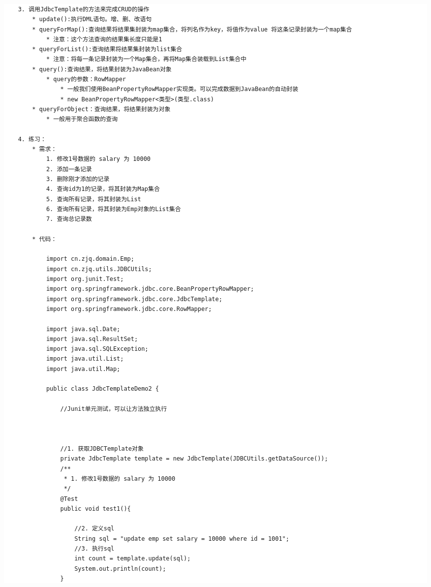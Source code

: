  		3. 调用JdbcTemplate的方法来完成CRUD的操作
 			* update():执行DML语句。增、删、改语句
 			* queryForMap():查询结果将结果集封装为map集合，将列名作为key，将值作为value 将这条记录封装为一个map集合
 				* 注意：这个方法查询的结果集长度只能是1
 			* queryForList():查询结果将结果集封装为list集合
 				* 注意：将每一条记录封装为一个Map集合，再将Map集合装载到List集合中
 			* query():查询结果，将结果封装为JavaBean对象
 				* query的参数：RowMapper
 					* 一般我们使用BeanPropertyRowMapper实现类。可以完成数据到JavaBean的自动封装
 					* new BeanPropertyRowMapper<类型>(类型.class)
 			* queryForObject：查询结果，将结果封装为对象
 				* 一般用于聚合函数的查询
 	 
 		4. 练习：
 			* 需求：
 				1. 修改1号数据的 salary 为 10000
 				2. 添加一条记录
 				3. 删除刚才添加的记录
 				4. 查询id为1的记录，将其封装为Map集合
 				5. 查询所有记录，将其封装为List
 				6. 查询所有记录，将其封装为Emp对象的List集合
 				7. 查询总记录数
 	 
 			* 代码：
 				
 				import cn.zjq.domain.Emp;
 				import cn.zjq.utils.JDBCUtils;
 				import org.junit.Test;
 				import org.springframework.jdbc.core.BeanPropertyRowMapper;
 				import org.springframework.jdbc.core.JdbcTemplate;
 				import org.springframework.jdbc.core.RowMapper;
 				
 				import java.sql.Date;
 				import java.sql.ResultSet;
 				import java.sql.SQLException;
 				import java.util.List;
 				import java.util.Map;
 				
 				public class JdbcTemplateDemo2 {
 				
 				    //Junit单元测试，可以让方法独立执行


 				
 				    //1. 获取JDBCTemplate对象
 				    private JdbcTemplate template = new JdbcTemplate(JDBCUtils.getDataSource());
 				    /**
 				     * 1. 修改1号数据的 salary 为 10000
 				     */
 				    @Test
 				    public void test1(){
 				
 				        //2. 定义sql
 				        String sql = "update emp set salary = 10000 where id = 1001";
 				        //3. 执行sql
 				        int count = template.update(sql);
 				        System.out.println(count);
 				    }
 				